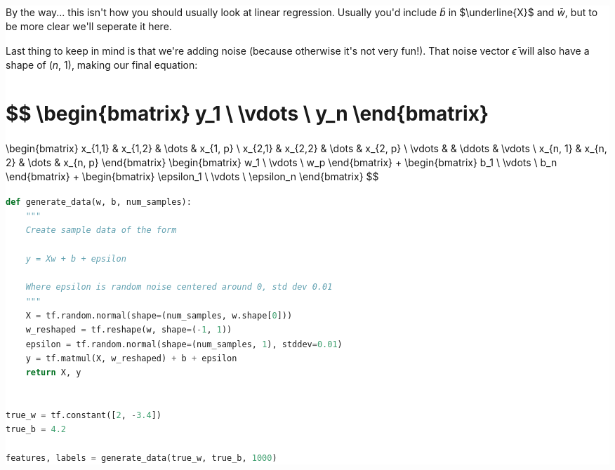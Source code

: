 By the way... this isn't how you should usually look at linear regression. Usually you'd include $\bar{b}$ in $\underline{X}$ and $\bar{w}$, but to be more clear we'll seperate it here. 

Last thing to keep in mind is that we're adding noise (because otherwise it's not very fun!). That noise vector $\bar{\epsilon}$ will also have a shape of ($n$, 1), making our final equation: 

$$
\begin{bmatrix}
y_1 \\
\vdots \\
y_n
\end{bmatrix}
= 
\begin{bmatrix}
x_{1,1} & x_{1,2} & \dots & x_{1, p} \\
x_{2,1} & x_{2,2} & \dots & x_{2, p} \\
\vdots  & & \ddots & \vdots \\
x_{n, 1} & x_{n, 2} & \dots & x_{n, p}
\end{bmatrix}
\begin{bmatrix}
w_1 \\
\vdots \\
w_p
\end{bmatrix} + 
\begin{bmatrix}
b_1 \\
\vdots \\
b_n
\end{bmatrix} + 
\begin{bmatrix}
\epsilon_1 \\
\vdots \\
\epsilon_n
\end{bmatrix}
$$


```python
def generate_data(w, b, num_samples):
    """
    Create sample data of the form
    
    y = Xw + b + epsilon 
    
    Where epsilon is random noise centered around 0, std dev 0.01
    """
    X = tf.random.normal(shape=(num_samples, w.shape[0]))
    w_reshaped = tf.reshape(w, shape=(-1, 1))
    epsilon = tf.random.normal(shape=(num_samples, 1), stddev=0.01)
    y = tf.matmul(X, w_reshaped) + b + epsilon
    return X, y


true_w = tf.constant([2, -3.4])
true_b = 4.2

features, labels = generate_data(true_w, true_b, 1000)
```
